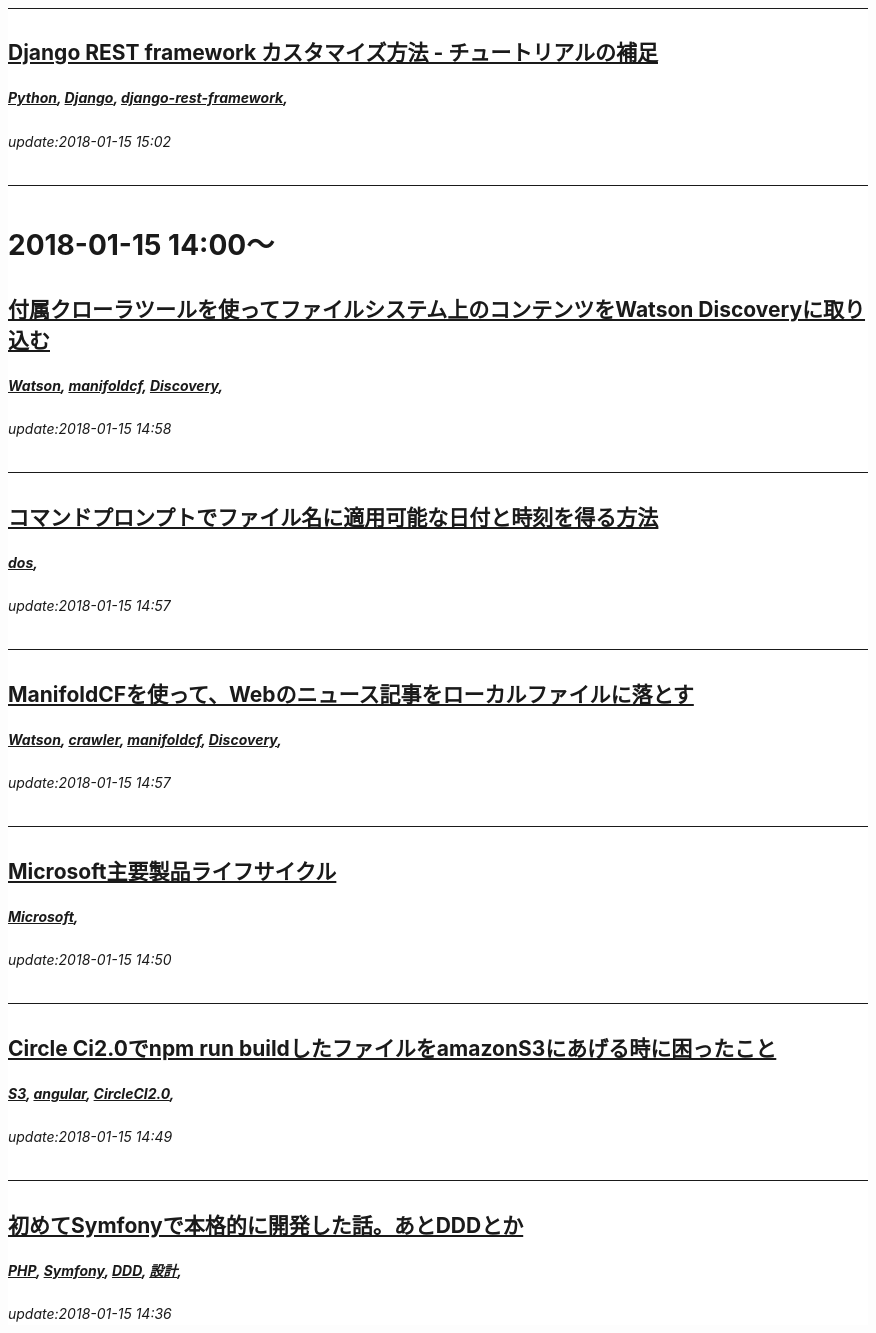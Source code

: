 
---
## [Django REST framework カスタマイズ方法 - チュートリアルの補足](https://qiita.com/okoppe8/items/c58bb3faaf26c9e2f27f)
##### [Python](https://qiita.com/tags/Python), [Django](https://qiita.com/tags/Django), [django-rest-framework](https://qiita.com/tags/django-rest-framework), 
###### update:2018-01-15 15:02
---




# 2018-01-15 14:00～
## [付属クローラツールを使ってファイルシステム上のコンテンツをWatson Discoveryに取り込む](https://qiita.com/makaishi2/items/4342130435e85f10b514)
##### [Watson](https://qiita.com/tags/Watson), [manifoldcf](https://qiita.com/tags/manifoldcf), [Discovery](https://qiita.com/tags/Discovery), 
###### update:2018-01-15 14:58
---
## [コマンドプロンプトでファイル名に適用可能な日付と時刻を得る方法](https://qiita.com/kokko_jul07/items/c974722cadfd896bb023)
##### [dos](https://qiita.com/tags/dos), 
###### update:2018-01-15 14:57
---
## [ManifoldCFを使って、Webのニュース記事をローカルファイルに落とす](https://qiita.com/makaishi2/items/3c101c2494be4e119402)
##### [Watson](https://qiita.com/tags/Watson), [crawler](https://qiita.com/tags/crawler), [manifoldcf](https://qiita.com/tags/manifoldcf), [Discovery](https://qiita.com/tags/Discovery), 
###### update:2018-01-15 14:57
---
## [Microsoft主要製品ライフサイクル](https://qiita.com/kuri734/items/8aa1adc094f7009463fa)
##### [Microsoft](https://qiita.com/tags/Microsoft), 
###### update:2018-01-15 14:50
---
## [Circle Ci2.0でnpm run buildしたファイルをamazonS3にあげる時に困ったこと](https://qiita.com/kogepan159/items/7ff7f021d3aa4f6c51fa)
##### [S3](https://qiita.com/tags/S3), [angular](https://qiita.com/tags/angular), [CircleCI2.0](https://qiita.com/tags/CircleCI2.0), 
###### update:2018-01-15 14:49
---
## [初めてSymfonyで本格的に開発した話。あとDDDとか](https://qiita.com/asaokamei/items/cee35341e2a6121f463b)
##### [PHP](https://qiita.com/tags/PHP), [Symfony](https://qiita.com/tags/Symfony), [DDD](https://qiita.com/tags/DDD), [設計](https://qiita.com/tags/設計), 
###### update:2018-01-15 14:36